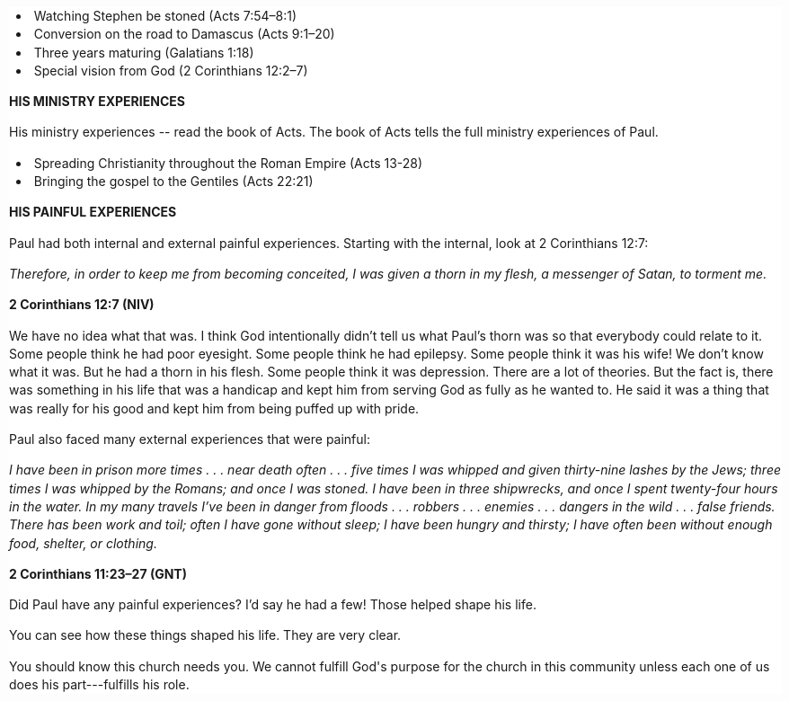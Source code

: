 - ​	Watching Stephen be stoned (Acts 7:54–8:1)
- ​	Conversion on the road to Damascus (Acts 9:1–20)
- ​	Three years maturing (Galatians 1:18)
- ​	Special vision from God (2 Corinthians 12:2–7)

**HIS MINISTRY EXPERIENCES** 

His ministry experiences -- read the book of Acts. The book of Acts tells the full ministry experiences of Paul.

- ​	Spreading Christianity throughout the Roman Empire (Acts 13-28)
- ​	Bringing the gospel to the Gentiles (Acts 22:21)

**HIS PAINFUL EXPERIENCES**

Paul had both internal and external painful experiences. Starting with the internal, look at 2 Corinthians 12:7:

*Therefore, in order to keep me from becoming conceited, I was given a thorn in my flesh, a messenger of Satan, to torment me.*

**2 Corinthians 12:7 (NIV)**

We have no idea what that was. I think God intentionally didn’t tell us what Paul’s thorn was so that everybody could relate to it. Some people think he had poor eyesight. Some people think he had epilepsy. Some people think it was his wife! We don’t know what it was. But he had a thorn in his flesh. Some people think it was depression. There are a lot of theories. But the fact is, there was something in his life that was a handicap and kept him from serving God as fully as he wanted to. He said it was a thing that was really for his good and kept him from being puffed up with pride. 

Paul also faced many external experiences that were painful: 

*I have been in prison more times . . . near death often . . . five times I was whipped and given thirty-nine lashes by the Jews; three times I was whipped by the Romans; and once I was stoned. I have been in three shipwrecks, and once I spent twenty-four hours in the water. In my many travels I’ve been in danger from floods . . . robbers . . . enemies . . . dangers in the wild . . . false friends. There has been work and toil; often I have gone without sleep; I have been hungry and thirsty; I have often been without enough food, shelter, or clothing.*

**2 Corinthians 11:23–27 (GNT)**

Did Paul have any painful experiences? I’d say he had a few! Those helped shape his life. 

You can see how these things shaped his life. They are very clear.  			 			  				 		

You should know this church needs you. We cannot fulfill God's purpose for the church in this community unless each one of us does his part---fulfills his role.
